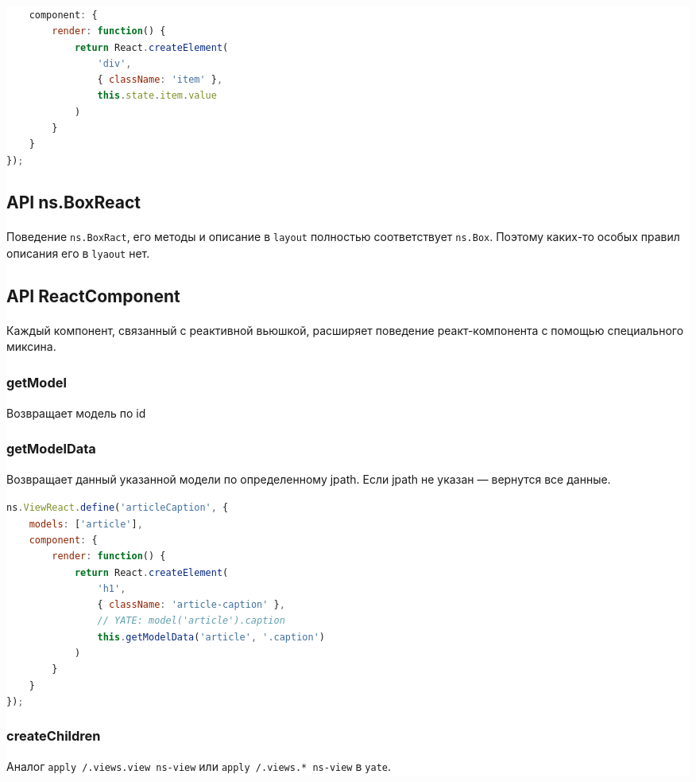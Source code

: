 ```js
    component: {
        render: function() {
            return React.createElement(
                'div',
                { className: 'item' },
                this.state.item.value
            )
        }
    }
});

```

## <a name="ns-box-react"></a>API ns.BoxReact
Поведение `ns.BoxRact`, его методы и описание в `layout` полностью соответствует `ns.Box`. Поэтому каких-то особых правил описания его в `lyaout` нет.

## <a name="react-component"></a>API ReactComponent

Каждый компонент, связанный с реактивной вьюшкой, расширяет поведение реакт-компонента с помощью специального миксина.

### <a name="react-component__getModel"></a>getModel

Возвращает модель по id

### <a name="react-component__getModelData"></a>getModelData

Возвращает данный указанной модели по определенному jpath. Если jpath не указан — вернутся все данные.

```js
ns.ViewReact.define('articleCaption', {
    models: ['article'],
    component: {
        render: function() {
            return React.createElement(
                'h1',
                { className: 'article-caption' },
                // YATE: model('article').caption
                this.getModelData('article', '.caption')
            )
        }
    }
});
```

### <a name="react-component__createChildren"></a>createChildren
Аналог `apply /.views.view ns-view` или `apply /.views.* ns-view` в `yate`.
